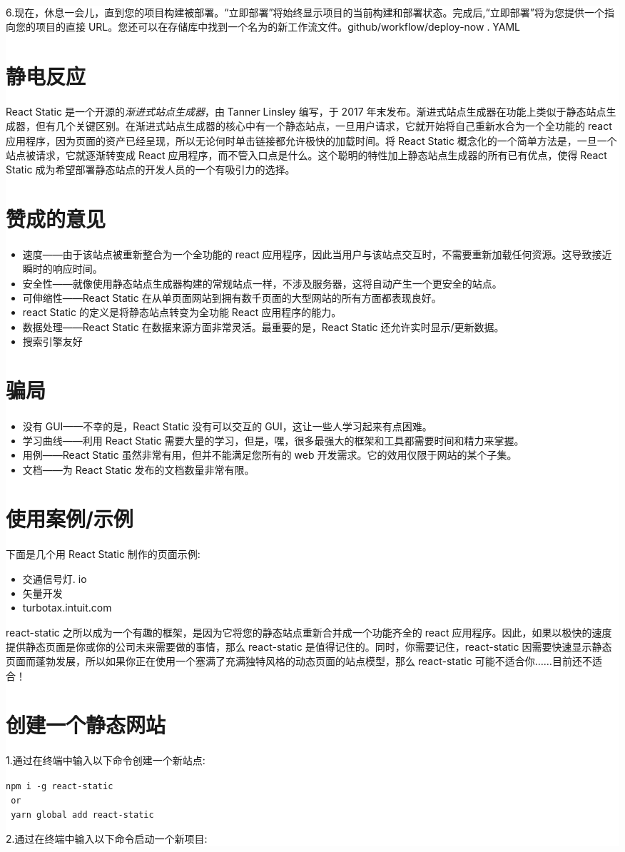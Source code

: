 6.现在，休息一会儿，直到您的项目构建被部署。“立即部署”将始终显示项目的当前构建和部署状态。完成后,“立即部署”将为您提供一个指向您的项目的直接 URL。您还可以在存储库中找到一个名为的新工作流文件。github/workflow/deploy-now . YAML

# 静电反应

React Static 是一个开源的*渐进式站点生成器*，由 Tanner Linsley 编写，于 2017 年末发布。渐进式站点生成器在功能上类似于静态站点生成器，但有几个关键区别。在渐进式站点生成器的核心中有一个静态站点，一旦用户请求，它就开始将自己重新水合为一个全功能的 react 应用程序，因为页面的资产已经呈现，所以无论何时单击链接都允许极快的加载时间。将 React Static 概念化的一个简单方法是，一旦一个站点被请求，它就逐渐转变成 React 应用程序，而不管入口点是什么。这个聪明的特性加上静态站点生成器的所有已有优点，使得 React Static 成为希望部署静态站点的开发人员的一个有吸引力的选择。

# 赞成的意见

*   速度——由于该站点被重新整合为一个全功能的 react 应用程序，因此当用户与该站点交互时，不需要重新加载任何资源。这导致接近瞬时的响应时间。
*   安全性——就像使用静态站点生成器构建的常规站点一样，不涉及服务器，这将自动产生一个更安全的站点。
*   可伸缩性——React Static 在从单页面网站到拥有数千页面的大型网站的所有方面都表现良好。
*   react Static 的定义是将静态站点转变为全功能 React 应用程序的能力。
*   数据处理——React Static 在数据来源方面非常灵活。最重要的是，React Static 还允许实时显示/更新数据。
*   搜索引擎友好

# 骗局

*   没有 GUI——不幸的是，React Static 没有可以交互的 GUI，这让一些人学习起来有点困难。
*   学习曲线——利用 React Static 需要大量的学习，但是，嘿，很多最强大的框架和工具都需要时间和精力来掌握。
*   用例——React Static 虽然非常有用，但并不能满足您所有的 web 开发需求。它的效用仅限于网站的某个子集。
*   文档——为 React Static 发布的文档数量非常有限。

# 使用案例/示例

下面是几个用 React Static 制作的页面示例:

*   交通信号灯. io
*   矢量开发
*   turbotax.intuit.com

react-static 之所以成为一个有趣的框架，是因为它将您的静态站点重新合并成一个功能齐全的 react 应用程序。因此，如果以极快的速度提供静态页面是你或你的公司未来需要做的事情，那么 react-static 是值得记住的。同时，你需要记住，react-static 因需要快速显示静态页面而蓬勃发展，所以如果你正在使用一个塞满了充满独特风格的动态页面的站点模型，那么 react-static 可能不适合你……目前还不适合！

# 创建一个静态网站

1.通过在终端中输入以下命令创建一个新站点:

```
npm i -g react-static
 or
 yarn global add react-static
```

2.通过在终端中输入以下命令启动一个新项目:
